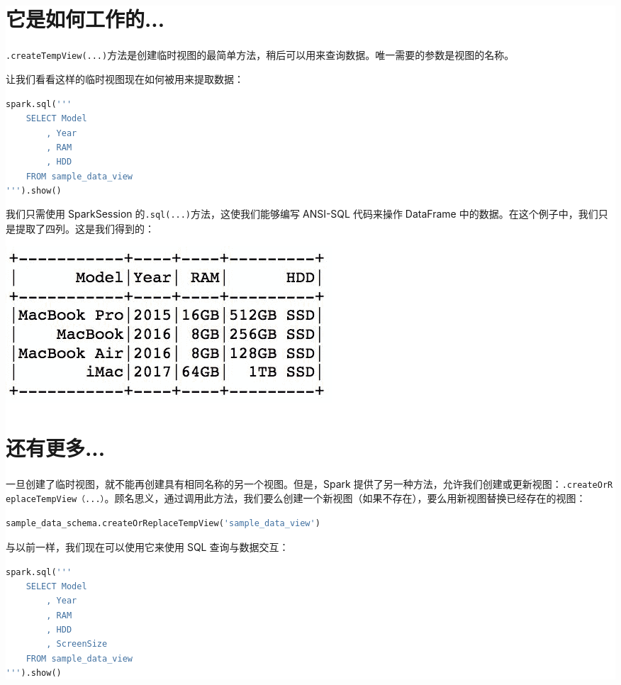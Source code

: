 # 它是如何工作的...

`.createTempView(...)`方法是创建临时视图的最简单方法，稍后可以用来查询数据。唯一需要的参数是视图的名称。

让我们看看这样的临时视图现在如何被用来提取数据：

```py
spark.sql('''
    SELECT Model
        , Year
        , RAM
        , HDD
    FROM sample_data_view
''').show()
```

我们只需使用 SparkSession 的`.sql(...)`方法，这使我们能够编写 ANSI-SQL 代码来操作 DataFrame 中的数据。在这个例子中，我们只是提取了四列。这是我们得到的：

![](img/00050.jpeg)

# 还有更多...

一旦创建了临时视图，就不能再创建具有相同名称的另一个视图。但是，Spark 提供了另一种方法，允许我们创建或更新视图：`.createOrReplaceTempView（...）`。顾名思义，通过调用此方法，我们要么创建一个新视图（如果不存在），要么用新视图替换已经存在的视图：

```py
sample_data_schema.createOrReplaceTempView('sample_data_view')
```

与以前一样，我们现在可以使用它来使用 SQL 查询与数据交互：

```py
spark.sql('''
    SELECT Model
        , Year
        , RAM
        , HDD
        , ScreenSize
    FROM sample_data_view
''').show()
```
